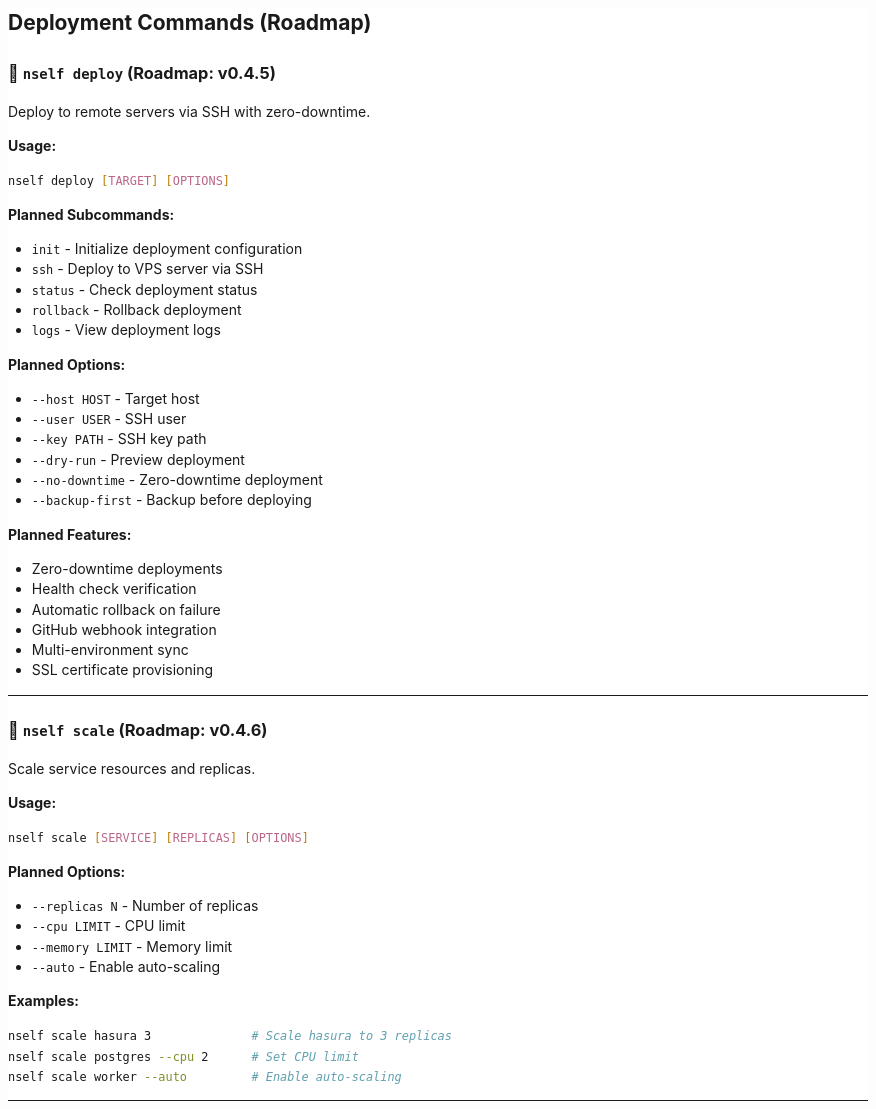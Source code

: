 ## Deployment Commands (Roadmap)

### 🔮 `nself deploy` (Roadmap: v0.4.5)

Deploy to remote servers via SSH with zero-downtime.

**Usage:**
```bash
nself deploy [TARGET] [OPTIONS]
```

**Planned Subcommands:**
- `init` - Initialize deployment configuration
- `ssh` - Deploy to VPS server via SSH
- `status` - Check deployment status
- `rollback` - Rollback deployment
- `logs` - View deployment logs

**Planned Options:**
- `--host HOST` - Target host
- `--user USER` - SSH user
- `--key PATH` - SSH key path
- `--dry-run` - Preview deployment
- `--no-downtime` - Zero-downtime deployment
- `--backup-first` - Backup before deploying

**Planned Features:**
- Zero-downtime deployments
- Health check verification
- Automatic rollback on failure
- GitHub webhook integration
- Multi-environment sync
- SSL certificate provisioning

---

### 🔮 `nself scale` (Roadmap: v0.4.6)

Scale service resources and replicas.

**Usage:**
```bash
nself scale [SERVICE] [REPLICAS] [OPTIONS]
```

**Planned Options:**
- `--replicas N` - Number of replicas
- `--cpu LIMIT` - CPU limit
- `--memory LIMIT` - Memory limit
- `--auto` - Enable auto-scaling

**Examples:**
```bash
nself scale hasura 3              # Scale hasura to 3 replicas
nself scale postgres --cpu 2      # Set CPU limit
nself scale worker --auto         # Enable auto-scaling
```

---